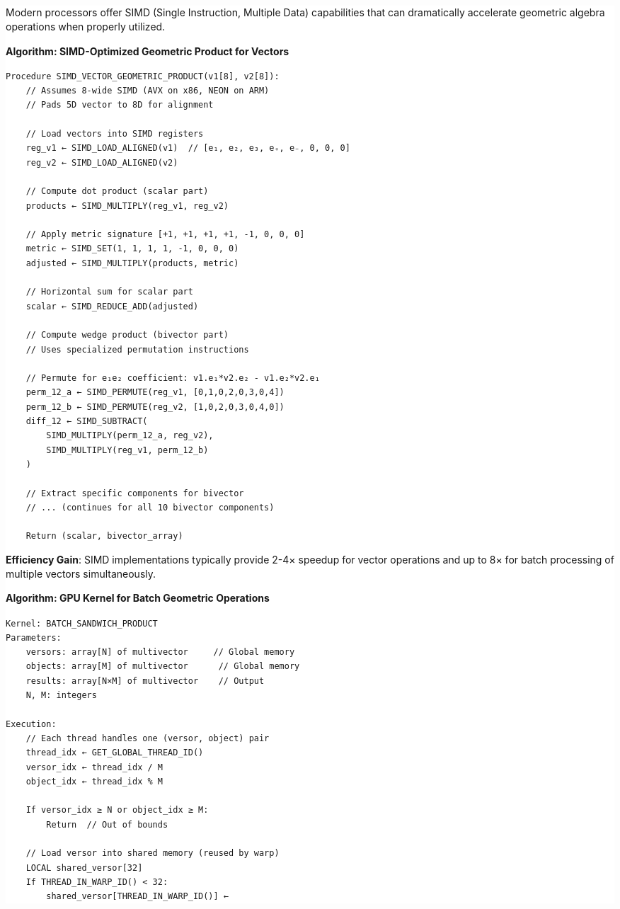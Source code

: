 Modern processors offer SIMD (Single Instruction, Multiple Data) capabilities that can dramatically accelerate geometric algebra operations when properly utilized.

**Algorithm: SIMD-Optimized Geometric Product for Vectors**
```
Procedure SIMD_VECTOR_GEOMETRIC_PRODUCT(v1[8], v2[8]):
    // Assumes 8-wide SIMD (AVX on x86, NEON on ARM)
    // Pads 5D vector to 8D for alignment

    // Load vectors into SIMD registers
    reg_v1 ← SIMD_LOAD_ALIGNED(v1)  // [e₁, e₂, e₃, e₊, e₋, 0, 0, 0]
    reg_v2 ← SIMD_LOAD_ALIGNED(v2)

    // Compute dot product (scalar part)
    products ← SIMD_MULTIPLY(reg_v1, reg_v2)

    // Apply metric signature [+1, +1, +1, +1, -1, 0, 0, 0]
    metric ← SIMD_SET(1, 1, 1, 1, -1, 0, 0, 0)
    adjusted ← SIMD_MULTIPLY(products, metric)

    // Horizontal sum for scalar part
    scalar ← SIMD_REDUCE_ADD(adjusted)

    // Compute wedge product (bivector part)
    // Uses specialized permutation instructions

    // Permute for e₁e₂ coefficient: v1.e₁*v2.e₂ - v1.e₂*v2.e₁
    perm_12_a ← SIMD_PERMUTE(reg_v1, [0,1,0,2,0,3,0,4])
    perm_12_b ← SIMD_PERMUTE(reg_v2, [1,0,2,0,3,0,4,0])
    diff_12 ← SIMD_SUBTRACT(
        SIMD_MULTIPLY(perm_12_a, reg_v2),
        SIMD_MULTIPLY(reg_v1, perm_12_b)
    )

    // Extract specific components for bivector
    // ... (continues for all 10 bivector components)

    Return (scalar, bivector_array)
```

**Efficiency Gain**: SIMD implementations typically provide 2-4× speedup for vector operations and up to 8× for batch processing of multiple vectors simultaneously.

**Algorithm: GPU Kernel for Batch Geometric Operations**
```
Kernel: BATCH_SANDWICH_PRODUCT
Parameters:
    versors: array[N] of multivector     // Global memory
    objects: array[M] of multivector      // Global memory
    results: array[N×M] of multivector    // Output
    N, M: integers

Execution:
    // Each thread handles one (versor, object) pair
    thread_idx ← GET_GLOBAL_THREAD_ID()
    versor_idx ← thread_idx / M
    object_idx ← thread_idx % M

    If versor_idx ≥ N or object_idx ≥ M:
        Return  // Out of bounds

    // Load versor into shared memory (reused by warp)
    LOCAL shared_versor[32]
    If THREAD_IN_WARP_ID() < 32:
        shared_versor[THREAD_IN_WARP_ID()] ←
```